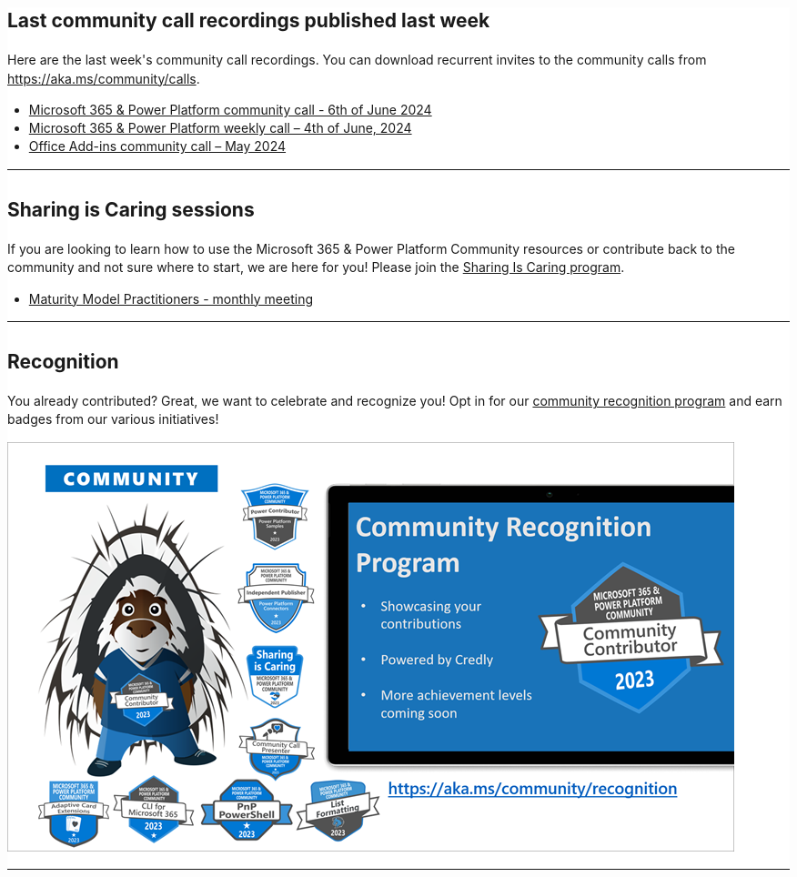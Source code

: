 ## Last community call recordings published last week

Here are the last week's community call recordings. You can download recurrent invites to the community calls from https://aka.ms/community/calls.

* [Microsoft 365 & Power Platform community call - 6th of June 2024](https://www.youtube.com/watch?v=GHr-Y63jbzQ)
* [Microsoft 365 & Power Platform weekly call – 4th of June, 2024](https://www.youtube.com/watch?v=86FUE3iLukY)
* [Office Add-ins community call – May 2024](https://www.youtube.com/watch?v=LKf73ZEa_yY)

---

## Sharing is Caring sessions

If you are looking to learn how to use the Microsoft 365 & Power Platform Community resources or contribute back to the community and not sure where to start, we are here for you! Please join the [Sharing Is Caring program](https://pnp.github.io/sharing-is-caring/).

* [Maturity Model Practitioners - monthly meeting](https://aka.ms/mm4m365/invite)

---

## Recognition

You already contributed? Great, we want to celebrate and recognize you! Opt in for our [community recognition program](https://pnp.github.io/recognitionprogram/) and earn badges from our various initiatives! 

![together-221201.png](images/community-recognization-program.png)

---